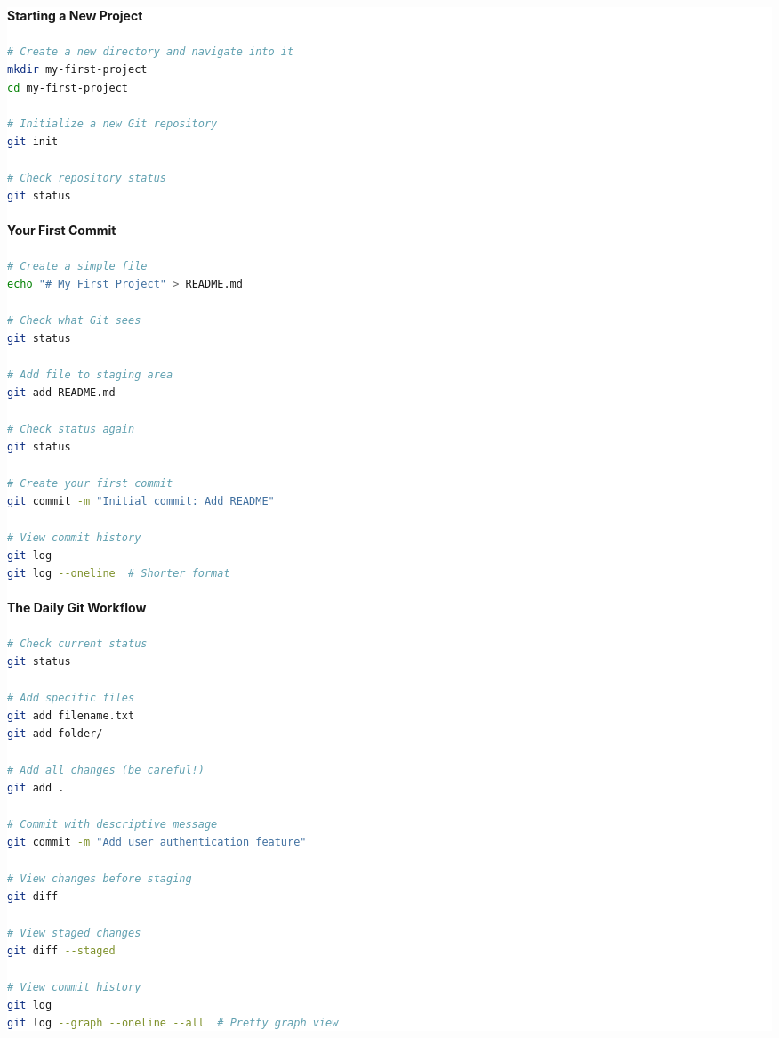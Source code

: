#### Starting a New Project

```bash
# Create a new directory and navigate into it
mkdir my-first-project
cd my-first-project

# Initialize a new Git repository
git init

# Check repository status
git status
```

#### Your First Commit

```bash
# Create a simple file
echo "# My First Project" > README.md

# Check what Git sees
git status

# Add file to staging area
git add README.md

# Check status again
git status

# Create your first commit
git commit -m "Initial commit: Add README"

# View commit history
git log
git log --oneline  # Shorter format
```

#### The Daily Git Workflow

```bash
# Check current status
git status

# Add specific files
git add filename.txt
git add folder/

# Add all changes (be careful!)
git add .

# Commit with descriptive message
git commit -m "Add user authentication feature"

# View changes before staging
git diff

# View staged changes
git diff --staged

# View commit history
git log
git log --graph --oneline --all  # Pretty graph view
```
